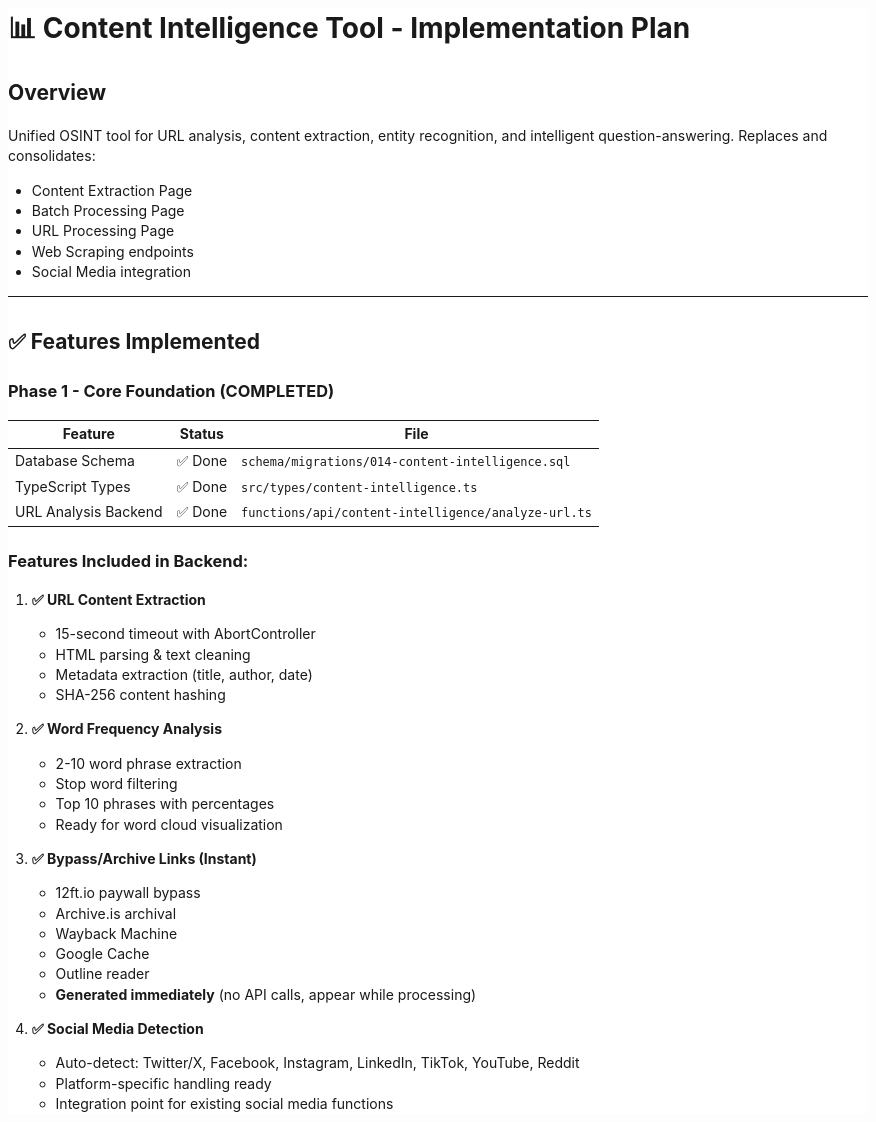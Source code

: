 # 📊 Content Intelligence Tool - Implementation Plan

## Overview

Unified OSINT tool for URL analysis, content extraction, entity recognition, and intelligent question-answering. Replaces and consolidates:
- Content Extraction Page
- Batch Processing Page
- URL Processing Page
- Web Scraping endpoints
- Social Media integration

---

## ✅ Features Implemented

### Phase 1 - Core Foundation (COMPLETED)

| Feature | Status | File |
|---------|--------|------|
| Database Schema | ✅ Done | `schema/migrations/014-content-intelligence.sql` |
| TypeScript Types | ✅ Done | `src/types/content-intelligence.ts` |
| URL Analysis Backend | ✅ Done | `functions/api/content-intelligence/analyze-url.ts` |

### Features Included in Backend:

1. **✅ URL Content Extraction**
   - 15-second timeout with AbortController
   - HTML parsing & text cleaning
   - Metadata extraction (title, author, date)
   - SHA-256 content hashing

2. **✅ Word Frequency Analysis**
   - 2-10 word phrase extraction
   - Stop word filtering
   - Top 10 phrases with percentages
   - Ready for word cloud visualization

3. **✅ Bypass/Archive Links (Instant)**
   - 12ft.io paywall bypass
   - Archive.is archival
   - Wayback Machine
   - Google Cache
   - Outline reader
   - **Generated immediately** (no API calls, appear while processing)

4. **✅ Social Media Detection**
   - Auto-detect: Twitter/X, Facebook, Instagram, LinkedIn, TikTok, YouTube, Reddit
   - Platform-specific handling ready
   - Integration point for existing social media functions

